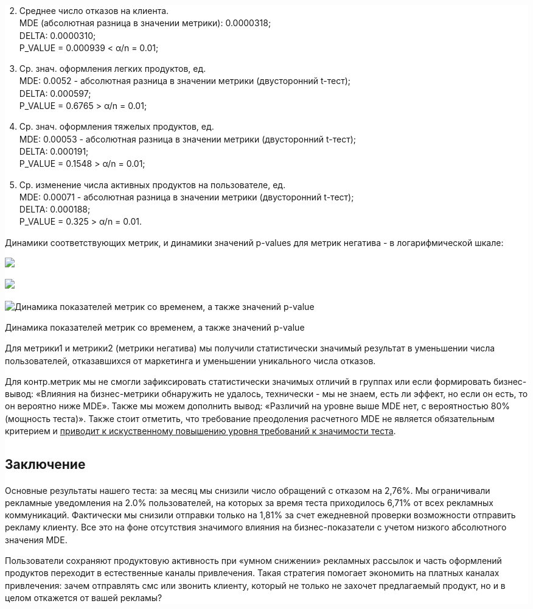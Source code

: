 2. Среднее число отказов на клиента.  
    MDE (абсолютная разница в значении метрики): 0.0000318;  
    DELTA: 0.0000310;  
    P_VALUE = 0.000939 < α/n = 0.01;
    
3. Ср. знач. оформления легких продуктов, ед.  
    MDE: 0.0052 - абсолютная разница в значении метрики (двусторонний t-тест);  
    DELTA: 0.000597;  
    P_VALUE = 0.6765 > α/n = 0.01;
    
4. Ср. знач. оформления тяжелых продуктов, ед.  
    MDE: 0.00053 - абсолютная разница в значении метрики (двусторонний t-тест);  
    DELTA: 0.000191;  
    P_VALUE = 0.1548 > α/n = 0.01;
    
5. Ср. изменение числа активных продуктов на пользователе, ед.  
    MDE: 0.00071 - абсолютная разница в значении метрики (двусторонний t-тест);  
    DELTA: 0.000188;  
    P_VALUE = 0.325 > α/n = 0.01.
    

Динамики соответствующих метрик, и динамики значений p-values для метрик негатива - в логарифмической шкале:

![](https://habrastorage.org/r/w1560/getpro/habr/upload_files/71c/255/9d0/71c2559d0aa84d58f9dbb863273a2d0d.png)

![](https://habrastorage.org/r/w1560/getpro/habr/upload_files/8a4/dc2/e40/8a4dc2e404f65fbf62b6a7ebcb55ed82.png)

![Динамика показателей метрик со временем, а также значений p-value](https://habrastorage.org/r/w1560/getpro/habr/upload_files/057/bd2/66d/057bd266d814ed42da41b12cb496fb24.png "Динамика показателей метрик со временем, а также значений p-value")

Динамика показателей метрик со временем, а также значений p-value

Для метрики1 и метрики2 (метрики негатива) мы получили статистически значимый результат в уменьшении числа пользователей, отказавшихся от маркетинга и уменьшении уникального числа отказов. 

Для контр.метрик мы не смогли зафиксировать статистически значимых отличий в группах или если формировать бизнес-вывод: «Влияния на бизнес-метрики обнаружить не удалось, технически - мы не знаем, есть ли эффект, но если он есть, то он вероятно ниже MDE». Также мы можем дополнить вывод: «Различий на уровне выше MDE нет, с вероятностью 80% (мощность теста)». Также стоит отметить, что требование преодоления расчетного MDE не является обязательным критерием и [приводит к искуственному повышению уровня требований к значимости теста](https://blog.analytics-toolkit.com/2020/underpowered-a-b-tests-confusions-myths-reality/).

## Заключение

Основные результаты нашего теста: за месяц мы снизили число обращений с отказом на 2,76%. Мы ограничивали рекламные уведомления на 2.0% пользователей, на которых за время теста приходилось 6,71% от всех рекламных коммуникаций. Фактически мы снизили отправки только на 1,81% за счет ежедневной проверки возможности отправить рекламу клиенту. Все это на фоне отсутствия значимого влияния на бизнес-показатели с учетом низкого абсолютного значения MDE.

Пользователи сохраняют продуктовую активность при «умном снижении» рекламных рассылок и часть оформлений продуктов переходит в естественные каналы привлечения. Такая стратегия помогает экономить на платных каналах привлечения: зачем отправлять смс или звонить клиенту, который не только не захочет предлагаемый продукт, но и в целом откажется от вашей рекламы?
